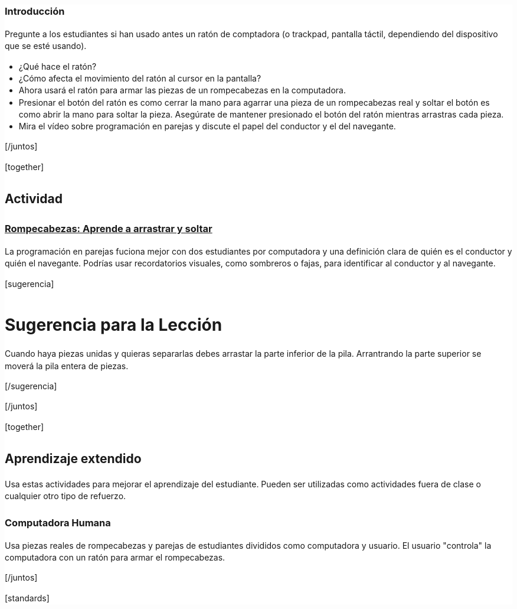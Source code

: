 ### <a name="GetStarted"></a>Introducción

Pregunte a los estudiantes si han usado antes un ratón de comptadora (o trackpad, pantalla táctil, dependiendo del dispositivo que se esté usando).

  * ¿Qué hace el ratón?
  * ¿Cómo afecta el movimiento del ratón al cursor en la pantalla?
  * Ahora usará el ratón para armar las piezas de un rompecabezas en la computadora.
  * Presionar el botón del ratón es como cerrar la mano para agarrar una pieza de un rompecabezas real y soltar el botón es como abrir la mano para soltar la pieza. Asegúrate de mantener presionado el botón del ratón mientras arrastras cada pieza.
  * Mira el vídeo sobre programación en parejas y discute el papel del conductor y el del navegante.

[/juntos]

[together]

## Actividad

### <a name="Activity"></a>[Rompecabezas: Aprende a arrastrar y soltar](http://learn.code.org/s/course1/stage/3/puzzle/1)

La programación en parejas fuciona mejor con dos estudiantes por computadora y una definición clara de quién es el conductor y quién el navegante. Podrías usar recordatorios visuales, como sombreros o fajas, para identificar al conductor y al navegante.

[sugerencia]

# Sugerencia para la Lección

Cuando haya piezas unidas y quieras separarlas debes arrastar la parte inferior de la pila. Arrantrando la parte superior se moverá la pila entera de piezas.

[/sugerencia]

[/juntos]



[together]

## Aprendizaje extendido

<a name="Extended"></a>Usa estas actividades para mejorar el aprendizaje del estudiante. Pueden ser utilizadas como actividades fuera de clase o cualquier otro tipo de refuerzo.

### Computadora Humana

Usa piezas reales de rompecabezas y parejas de estudiantes divididos como computadora y usuario. El usuario "controla" la computadora con un ratón para armar el rompecabezas.

[/juntos]

[standards]
